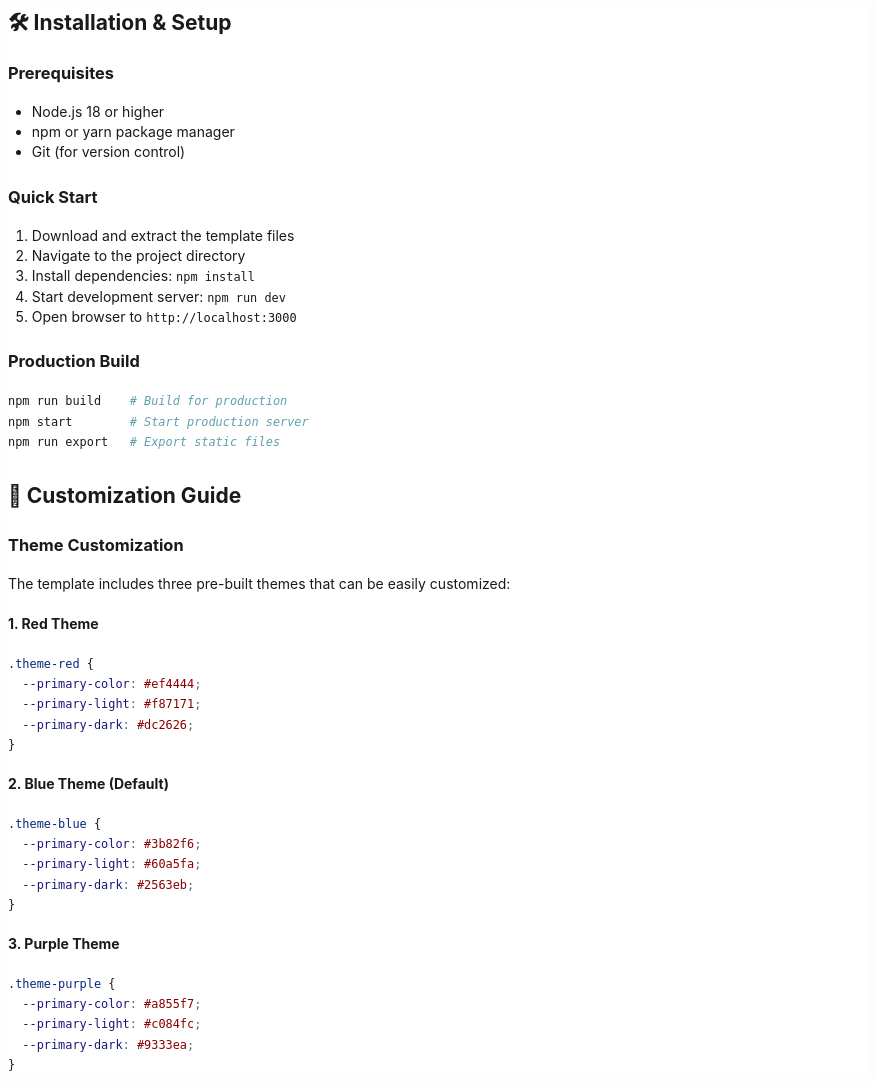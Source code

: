 ## 🛠️ Installation & Setup

### Prerequisites
- Node.js 18 or higher
- npm or yarn package manager
- Git (for version control)

### Quick Start
1. Download and extract the template files
2. Navigate to the project directory
3. Install dependencies: `npm install`
4. Start development server: `npm run dev`
5. Open browser to `http://localhost:3000`

### Production Build
```bash
npm run build    # Build for production
npm start        # Start production server
npm run export   # Export static files
```

## 🎨 Customization Guide

### Theme Customization

The template includes three pre-built themes that can be easily customized:

#### 1. Red Theme
```css
.theme-red {
  --primary-color: #ef4444;
  --primary-light: #f87171;
  --primary-dark: #dc2626;
}
```

#### 2. Blue Theme (Default)
```css
.theme-blue {
  --primary-color: #3b82f6;
  --primary-light: #60a5fa;
  --primary-dark: #2563eb;
}
```

#### 3. Purple Theme
```css
.theme-purple {
  --primary-color: #a855f7;
  --primary-light: #c084fc;
  --primary-dark: #9333ea;
}
```

